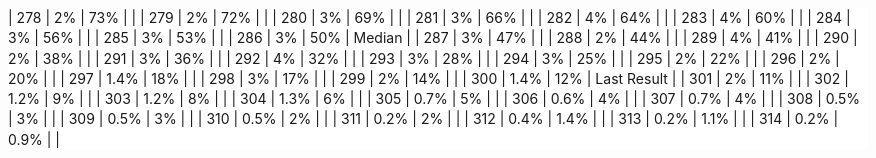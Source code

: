| 278 | 2% | 73% |  |
| 279 | 2% | 72% |  |
| 280 | 3% | 69% |  |
| 281 | 3% | 66% |  |
| 282 | 4% | 64% |  |
| 283 | 4% | 60% |  |
| 284 | 3% | 56% |  |
| 285 | 3% | 53% |  |
| 286 | 3% | 50% | Median |
| 287 | 3% | 47% |  |
| 288 | 2% | 44% |  |
| 289 | 4% | 41% |  |
| 290 | 2% | 38% |  |
| 291 | 3% | 36% |  |
| 292 | 4% | 32% |  |
| 293 | 3% | 28% |  |
| 294 | 3% | 25% |  |
| 295 | 2% | 22% |  |
| 296 | 2% | 20% |  |
| 297 | 1.4% | 18% |  |
| 298 | 3% | 17% |  |
| 299 | 2% | 14% |  |
| 300 | 1.4% | 12% | Last Result |
| 301 | 2% | 11% |  |
| 302 | 1.2% | 9% |  |
| 303 | 1.2% | 8% |  |
| 304 | 1.3% | 6% |  |
| 305 | 0.7% | 5% |  |
| 306 | 0.6% | 4% |  |
| 307 | 0.7% | 4% |  |
| 308 | 0.5% | 3% |  |
| 309 | 0.5% | 3% |  |
| 310 | 0.5% | 2% |  |
| 311 | 0.2% | 2% |  |
| 312 | 0.4% | 1.4% |  |
| 313 | 0.2% | 1.1% |  |
| 314 | 0.2% | 0.9% |  |